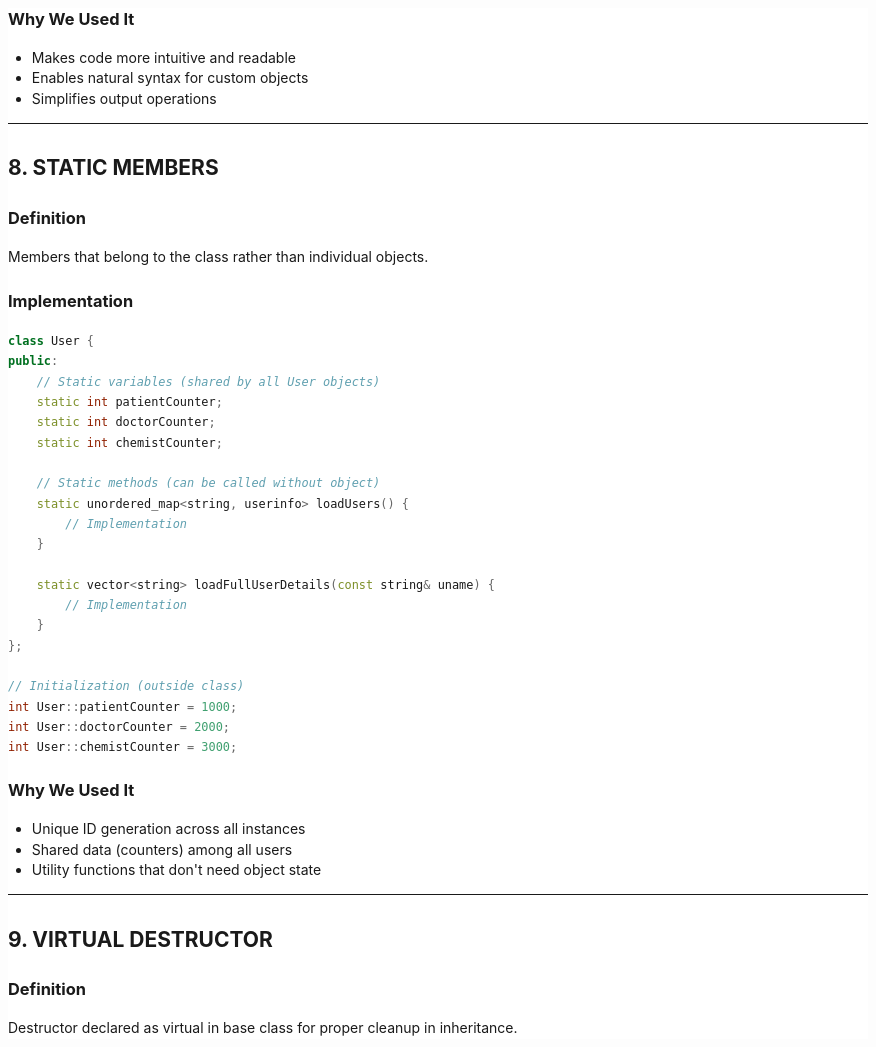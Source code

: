 ### Why We Used It
- Makes code more intuitive and readable
- Enables natural syntax for custom objects
- Simplifies output operations

---

## 8. STATIC MEMBERS

### Definition
Members that belong to the class rather than individual objects.

### Implementation
```cpp
class User {
public:
    // Static variables (shared by all User objects)
    static int patientCounter;
    static int doctorCounter;
    static int chemistCounter;
    
    // Static methods (can be called without object)
    static unordered_map<string, userinfo> loadUsers() {
        // Implementation
    }
    
    static vector<string> loadFullUserDetails(const string& uname) {
        // Implementation
    }
};

// Initialization (outside class)
int User::patientCounter = 1000;
int User::doctorCounter = 2000;
int User::chemistCounter = 3000;
```

### Why We Used It
- Unique ID generation across all instances
- Shared data (counters) among all users
- Utility functions that don't need object state

---

## 9. VIRTUAL DESTRUCTOR

### Definition
Destructor declared as virtual in base class for proper cleanup in inheritance.
